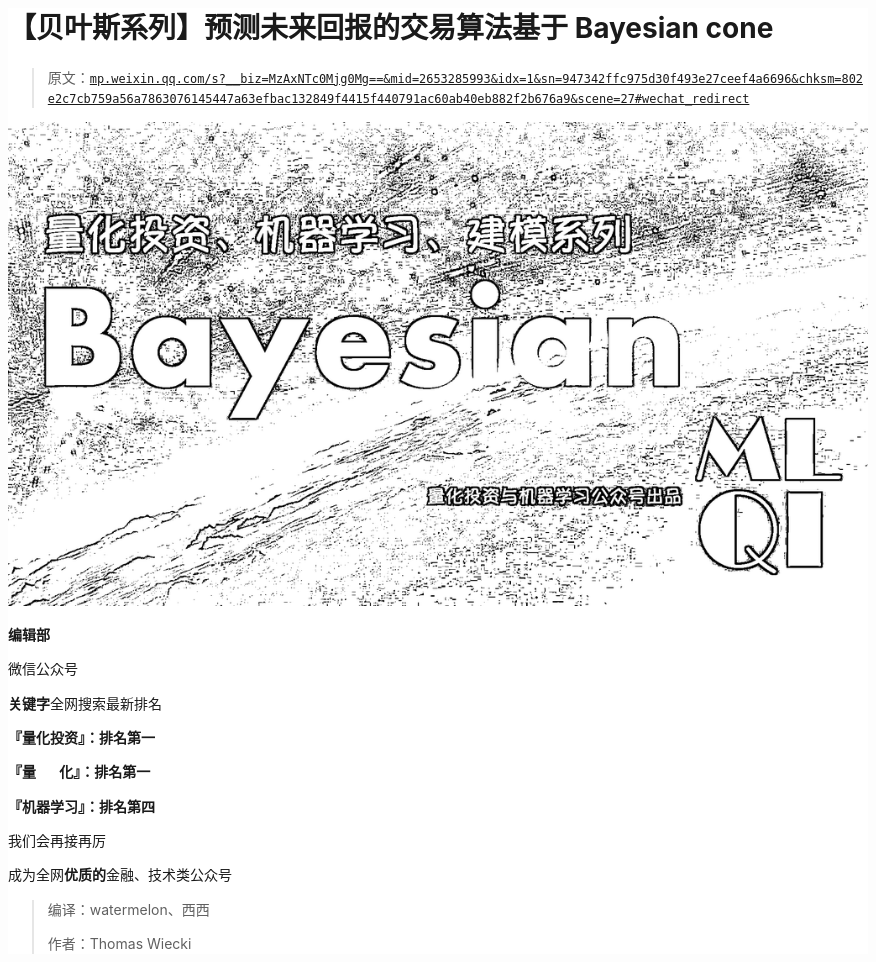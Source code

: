 # 【贝叶斯系列】预测未来回报的交易算法基于 Bayesian cone

> 原文：[`mp.weixin.qq.com/s?__biz=MzAxNTc0Mjg0Mg==&mid=2653285993&idx=1&sn=947342ffc975d30f493e27ceef4a6696&chksm=802e2c7cb759a56a7863076145447a63efbac132849f4415f440791ac60ab40eb882f2b676a9&scene=27#wechat_redirect`](http://mp.weixin.qq.com/s?__biz=MzAxNTc0Mjg0Mg==&mid=2653285993&idx=1&sn=947342ffc975d30f493e27ceef4a6696&chksm=802e2c7cb759a56a7863076145447a63efbac132849f4415f440791ac60ab40eb882f2b676a9&scene=27#wechat_redirect)

![](img/c7f3510ff9ce9d8288c9ba14f0a991c5.png)

**编辑部**

微信公众号

**关键字**全网搜索最新排名

**『量化投资』：排名第一**

**『量       化』：排名第一**

**『机器学习』：排名第四**

我们会再接再厉

成为全网**优质的**金融、技术类公众号

> 编译：watermelon、西西
> 
> 作者：Thomas Wiecki
